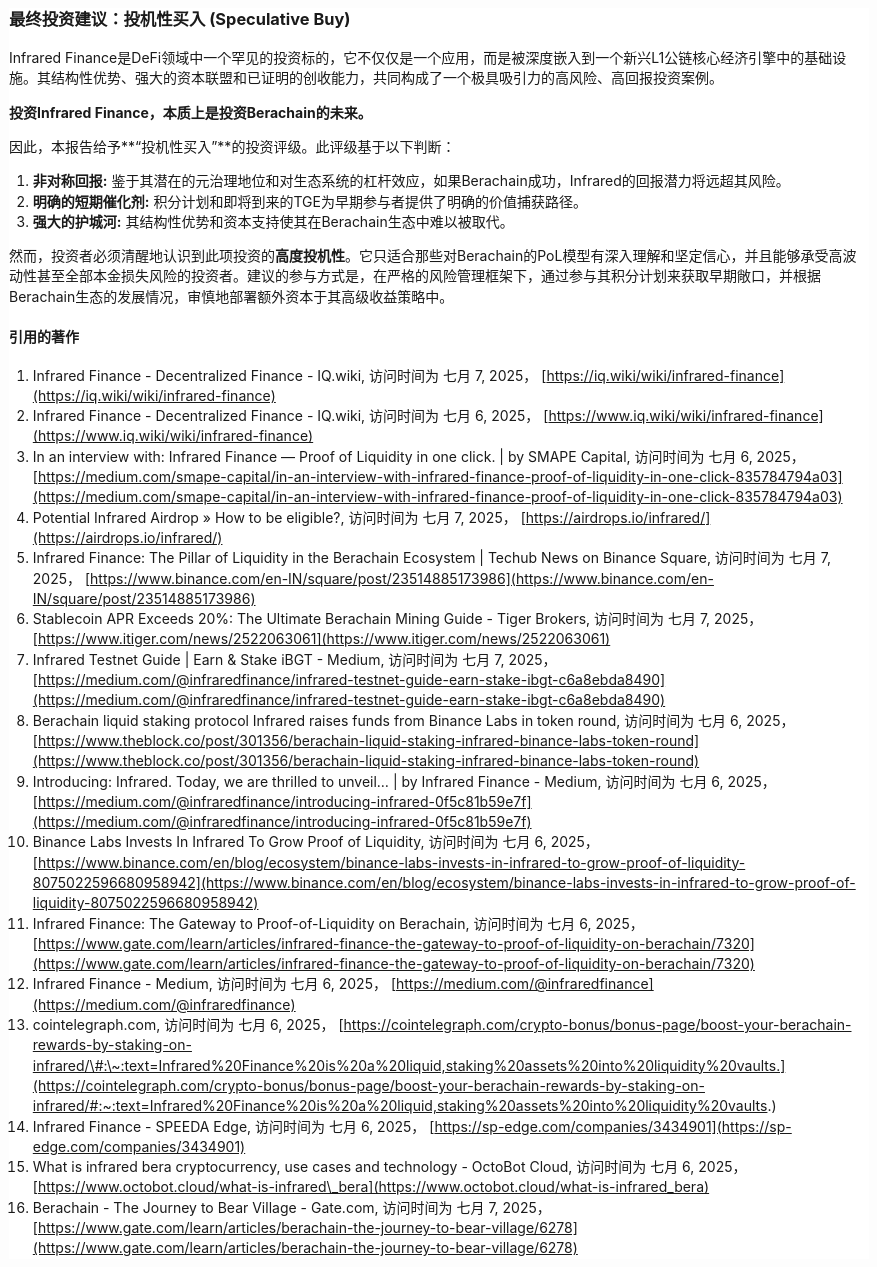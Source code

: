 ### **最终投资建议：投机性买入 (Speculative Buy)**

Infrared Finance是DeFi领域中一个罕见的投资标的，它不仅仅是一个应用，而是被深度嵌入到一个新兴L1公链核心经济引擎中的基础设施。其结构性优势、强大的资本联盟和已证明的创收能力，共同构成了一个极具吸引力的高风险、高回报投资案例。

**投资Infrared Finance，本质上是投资Berachain的未来。**

因此，本报告给予\*\*“投机性买入”\*\*的投资评级。此评级基于以下判断：

1. **非对称回报:** 鉴于其潜在的元治理地位和对生态系统的杠杆效应，如果Berachain成功，Infrared的回报潜力将远超其风险。  
2. **明确的短期催化剂:** 积分计划和即将到来的TGE为早期参与者提供了明确的价值捕获路径。  
3. **强大的护城河:** 其结构性优势和资本支持使其在Berachain生态中难以被取代。

然而，投资者必须清醒地认识到此项投资的**高度投机性**。它只适合那些对Berachain的PoL模型有深入理解和坚定信心，并且能够承受高波动性甚至全部本金损失风险的投资者。建议的参与方式是，在严格的风险管理框架下，通过参与其积分计划来获取早期敞口，并根据Berachain生态的发展情况，审慎地部署额外资本于其高级收益策略中。

#### **引用的著作**

1. Infrared Finance \- Decentralized Finance \- IQ.wiki, 访问时间为 七月 7, 2025， [https://iq.wiki/wiki/infrared-finance](https://iq.wiki/wiki/infrared-finance)  
2. Infrared Finance \- Decentralized Finance \- IQ.wiki, 访问时间为 七月 6, 2025， [https://www.iq.wiki/wiki/infrared-finance](https://www.iq.wiki/wiki/infrared-finance)  
3. In an interview with: Infrared Finance — Proof of Liquidity in one click. | by SMAPE Capital, 访问时间为 七月 6, 2025， [https://medium.com/smape-capital/in-an-interview-with-infrared-finance-proof-of-liquidity-in-one-click-835784794a03](https://medium.com/smape-capital/in-an-interview-with-infrared-finance-proof-of-liquidity-in-one-click-835784794a03)  
4. Potential Infrared Airdrop » How to be eligible?, 访问时间为 七月 7, 2025， [https://airdrops.io/infrared/](https://airdrops.io/infrared/)  
5. Infrared Finance: The Pillar of Liquidity in the Berachain Ecosystem | Techub News on Binance Square, 访问时间为 七月 7, 2025， [https://www.binance.com/en-IN/square/post/23514885173986](https://www.binance.com/en-IN/square/post/23514885173986)  
6. Stablecoin APR Exceeds 20%: The Ultimate Berachain Mining Guide \- Tiger Brokers, 访问时间为 七月 7, 2025， [https://www.itiger.com/news/2522063061](https://www.itiger.com/news/2522063061)  
7. Infrared Testnet Guide | Earn & Stake iBGT \- Medium, 访问时间为 七月 7, 2025， [https://medium.com/@infraredfinance/infrared-testnet-guide-earn-stake-ibgt-c6a8ebda8490](https://medium.com/@infraredfinance/infrared-testnet-guide-earn-stake-ibgt-c6a8ebda8490)  
8. Berachain liquid staking protocol Infrared raises funds from Binance Labs in token round, 访问时间为 七月 6, 2025， [https://www.theblock.co/post/301356/berachain-liquid-staking-infrared-binance-labs-token-round](https://www.theblock.co/post/301356/berachain-liquid-staking-infrared-binance-labs-token-round)  
9. Introducing: Infrared. Today, we are thrilled to unveil… | by Infrared Finance \- Medium, 访问时间为 七月 6, 2025， [https://medium.com/@infraredfinance/introducing-infrared-0f5c81b59e7f](https://medium.com/@infraredfinance/introducing-infrared-0f5c81b59e7f)  
10. Binance Labs Invests In Infrared To Grow Proof of Liquidity, 访问时间为 七月 6, 2025， [https://www.binance.com/en/blog/ecosystem/binance-labs-invests-in-infrared-to-grow-proof-of-liquidity-8075022596680958942](https://www.binance.com/en/blog/ecosystem/binance-labs-invests-in-infrared-to-grow-proof-of-liquidity-8075022596680958942)  
11. Infrared Finance: The Gateway to Proof-of-Liquidity on Berachain, 访问时间为 七月 6, 2025， [https://www.gate.com/learn/articles/infrared-finance-the-gateway-to-proof-of-liquidity-on-berachain/7320](https://www.gate.com/learn/articles/infrared-finance-the-gateway-to-proof-of-liquidity-on-berachain/7320)  
12. Infrared Finance \- Medium, 访问时间为 七月 6, 2025， [https://medium.com/@infraredfinance](https://medium.com/@infraredfinance)  
13. cointelegraph.com, 访问时间为 七月 6, 2025， [https://cointelegraph.com/crypto-bonus/bonus-page/boost-your-berachain-rewards-by-staking-on-infrared/\#:\~:text=Infrared%20Finance%20is%20a%20liquid,staking%20assets%20into%20liquidity%20vaults.](https://cointelegraph.com/crypto-bonus/bonus-page/boost-your-berachain-rewards-by-staking-on-infrared/#:~:text=Infrared%20Finance%20is%20a%20liquid,staking%20assets%20into%20liquidity%20vaults.)  
14. Infrared Finance \- SPEEDA Edge, 访问时间为 七月 6, 2025， [https://sp-edge.com/companies/3434901](https://sp-edge.com/companies/3434901)  
15. What is infrared bera cryptocurrency, use cases and technology \- OctoBot Cloud, 访问时间为 七月 6, 2025， [https://www.octobot.cloud/what-is-infrared\_bera](https://www.octobot.cloud/what-is-infrared_bera)  
16. Berachain \- The Journey to Bear Village \- Gate.com, 访问时间为 七月 7, 2025， [https://www.gate.com/learn/articles/berachain-the-journey-to-bear-village/6278](https://www.gate.com/learn/articles/berachain-the-journey-to-bear-village/6278)  
